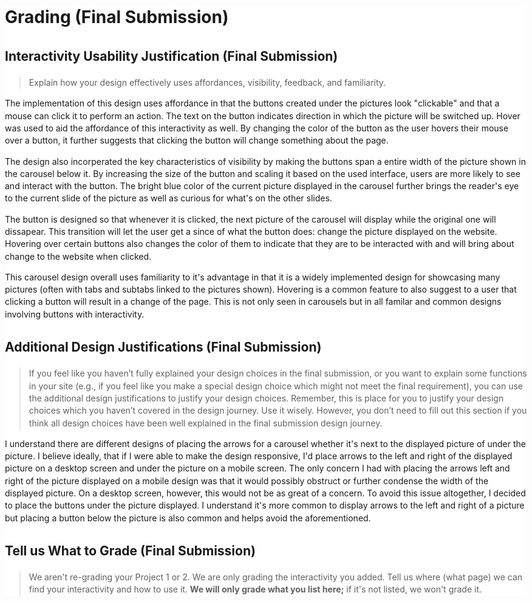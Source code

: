 # Grading (Final Submission)

## Interactivity Usability Justification (Final Submission)
> Explain how your design effectively uses affordances, visibility, feedback, and familiarity.

The implementation of this design uses affordance in that the buttons created under the pictures look "clickable" and that a mouse can click it to perform an action. The text on the button indicates direction in which the picture will be switched up. Hover was used to aid the affordance of this interactivity as well. By changing the color of the button as the user hovers their mouse over a button, it further suggests that clicking the button will change something about the page.

The design also incorperated the key characteristics of visibility by making the buttons span a entire width of the picture shown in the carousel below it. By increasing the size of the button and scaling it based on the used interface, users are more likely to see and interact with the button. The bright blue color of the current picture displayed in the carousel further brings the reader's eye to the current slide of the picture as well as curious for what's on the other slides.

The button is designed so that whenever it is clicked, the next picture of the carousel will display while the original one will dissapear. This transition will let the user get a since of what the button does: change the picture displayed on the website. Hovering over certain buttons also changes the color of them to indicate that they are to be interacted with and will bring about change to the website when clicked.

This carousel design overall uses familiarity to it's advantage in that it is a widely implemented design for showcasing many pictures (often with tabs and subtabs linked to the pictures shown). Hovering is a common feature to also suggest to a user that clicking a button will result in a change of the page. This is not only seen in carousels but in all familar and common designs involving buttons with interactivity.


## Additional Design Justifications (Final Submission)
> If you feel like you haven’t fully explained your design choices in the final submission, or you want to explain some functions in your site (e.g., if you feel like you make a special design choice which might not meet the final requirement), you can use the additional design justifications to justify your design choices. Remember, this is place for you to justify your design choices which you haven’t covered in the design journey. Use it wisely. However, you don’t need to fill out this section if you think all design choices have been well explained in the final submission design journey.

I understand there are different designs of placing the arrows for a carousel whether it's next to the displayed picture of under the picture. I believe ideally, that if I were able to make the design responsive, I'd place arrows to the left and right of the displayed picture on a desktop screen and under the picture on a mobile screen. The only concern I had with placing the arrows left and right of the picture displayed on a mobile design was that it would possibly obstruct or further condense the width of the displayed picture. On a desktop screen, however, this would not be as great of a concern. To avoid this issue altogether, I decided to place the buttons under the picture displayed. I understand it's more common to display arrows to the left and right of a picture but placing a button below the picture is also common and helps avoid the aforementioned.

## Tell us What to Grade (Final Submission)
> We aren't re-grading your Project 1 or 2. We are only grading the interactivity you added.
> Tell us where (what page) we can find your interactivity and how to use it.
> **We will only grade what you list here;** if it's not listed, we won't grade it.
